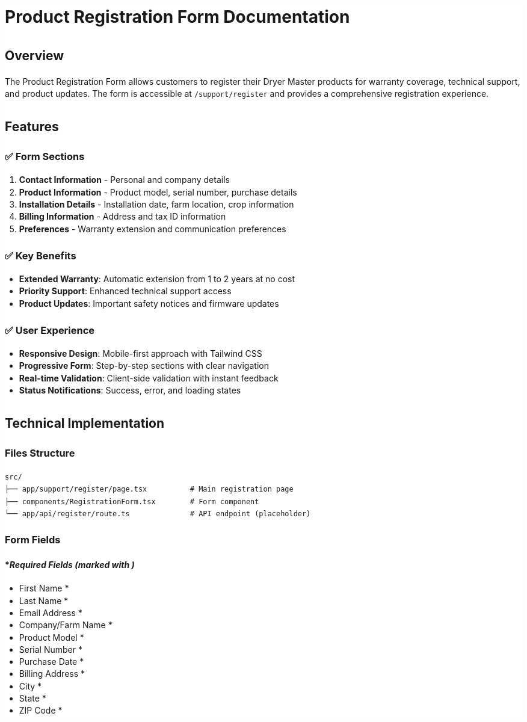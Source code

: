 # Product Registration Form Documentation

## Overview

The Product Registration Form allows customers to register their Dryer Master products for warranty coverage, technical support, and product updates. The form is accessible at `/support/register` and provides a comprehensive registration experience.

## Features

### ✅ **Form Sections**
1. **Contact Information** - Personal and company details
2. **Product Information** - Product model, serial number, purchase details
3. **Installation Details** - Installation date, farm location, crop information
4. **Billing Information** - Address and tax ID information
5. **Preferences** - Warranty extension and communication preferences

### ✅ **Key Benefits**
- **Extended Warranty**: Automatic extension from 1 to 2 years at no cost
- **Priority Support**: Enhanced technical support access
- **Product Updates**: Important safety notices and firmware updates

### ✅ **User Experience**
- **Responsive Design**: Mobile-first approach with Tailwind CSS
- **Progressive Form**: Step-by-step sections with clear navigation
- **Real-time Validation**: Client-side validation with instant feedback
- **Status Notifications**: Success, error, and loading states

## Technical Implementation

### **Files Structure**
```
src/
├── app/support/register/page.tsx          # Main registration page
├── components/RegistrationForm.tsx        # Form component
└── app/api/register/route.ts              # API endpoint (placeholder)
```

### **Form Fields**

#### **Required Fields (marked with *)**
- First Name *
- Last Name *
- Email Address *
- Company/Farm Name *
- Product Model *
- Serial Number *
- Purchase Date *
- Billing Address *
- City *
- State *
- ZIP Code *

